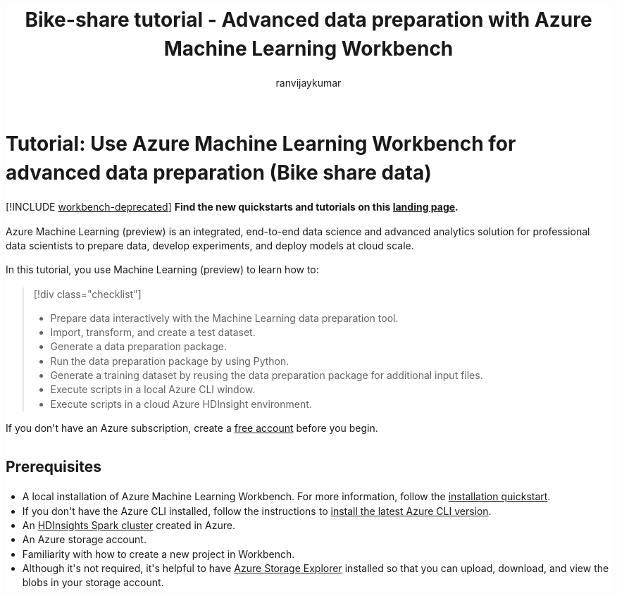 ﻿---
title: Bike-share tutorial - Advanced data preparation with Azure Machine Learning Workbench
description: In this tutorial, you perform an end-to-end data preparation task by using Azure Machine Learning Workbench
services: machine-learning
author: ranvijaykumar
ms.author: ranku
manager: mwinkle
ms.reviewer: garyericson, jasonwhowell, mldocs
ms.service: machine-learning
ms.component: desktop-workbench
ms.workload: data-services
ms.custom: mvc
ms.topic: tutorial
ms.date: 09/21/2017

ROBOTS: NOINDEX
---



# Tutorial: Use Azure Machine Learning Workbench for advanced data preparation (Bike share data)

[!INCLUDE [workbench-deprecated](../../../includes/aml-deprecating-preview-2017.md)] **Find the new quickstarts and tutorials on this [landing page](../service/index.yml).**

Azure Machine Learning (preview) is an integrated, end-to-end data science and advanced analytics solution for professional data scientists to prepare data, develop experiments, and deploy models at cloud scale.

In this tutorial, you use Machine Learning (preview) to learn how to:
> [!div class="checklist"]
> * Prepare data interactively with the Machine Learning data preparation tool.
> * Import, transform, and create a test dataset.
> * Generate a data preparation package.
> * Run the data preparation package by using Python.
> * Generate a training dataset by reusing the data preparation package for additional input files.
> * Execute scripts in a local Azure CLI window.
> * Execute scripts in a cloud Azure HDInsight environment.

If you don't have an Azure subscription, create a [free account](https://azure.microsoft.com/free/?WT.mc_id=A261C142F) before you begin.

## Prerequisites

* A local installation of Azure Machine Learning Workbench. For more information, follow the [installation quickstart](quickstart-installation.md).
* If you don't have the Azure CLI installed, follow the instructions to [install the latest Azure CLI version](https://docs.microsoft.com/cli/azure/install-azure-cli?view=azure-cli-latest).
* An [HDInsights Spark cluster](how-to-create-dsvm-hdi.md#create-an-apache-spark-for-azure-hdinsight-cluster-in-azure-portal) created in Azure.
* An Azure storage account.
* Familiarity with how to create a new project in Workbench.
* Although it's not required, it's helpful to have [Azure Storage Explorer](https://azure.microsoft.com/features/storage-explorer/) installed so that you can upload, download, and view the blobs in your storage account.
